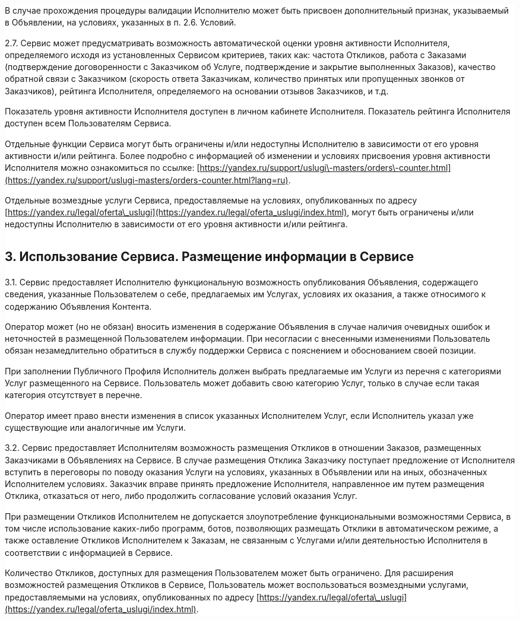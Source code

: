  В случае прохождения процедуры валидации Исполнителю может быть присвоен дополнительный признак, указываемый в Объявлении, на условиях, указанных в п. 2\.6\. Условий.

 2\.7\. Сервис может предусматривать возможность автоматической оценки уровня активности Исполнителя, определяемого исходя из установленных Сервисом критериев, таких как: частота Откликов, работа с Заказами (подтверждение договоренности с Заказчиком об Услуге, подтверждение и закрытие выполненных Заказов), качество обратной связи с Заказчиком (скорость ответа Заказчикам, количество принятых или пропущенных звонков от Заказчиков), рейтинга Исполнителя, определяемого на основании отзывов Заказчиков, и т.д.

 Показатель уровня активности Исполнителя доступен в личном кабинете Исполнителя. Показатель рейтинга Исполнителя доступен всем Пользователям Сервиса.

 Отдельные функции Сервиса могут быть ограничены и/или недоступны Исполнителю в зависимости от его уровня активности и/или рейтинга. Более подробно с информацией об изменении и условиях присвоения уровня активности Исполнителя можно ознакомиться по ссылке: [https://yandex.ru/support/uslugi\-masters/orders\-counter.html](https://yandex.ru/support/uslugi-masters/orders-counter.html?lang=ru).

 Отдельные возмездные услуги Сервиса, предоставляемые на условиях, опубликованных по адресу [https://yandex.ru/legal/oferta\_uslugi](https://yandex.ru/legal/oferta_uslugi/index.html), могут быть ограничены и/или недоступны Исполнителю в зависимости от его уровня активности и/или рейтинга.

  3\. Использование Сервиса. Размещение информации в Сервисе
----------------------------------------------------------

 3\.1\. Сервис предоставляет Исполнителю функциональную возможность опубликования Объявления, содержащего сведения, указанные Пользователем о себе, предлагаемых им Услугах, условиях их оказания, а также относимого к содержанию Объявления Контента.

 Оператор может (но не обязан) вносить изменения в содержание Объявления в случае наличия очевидных ошибок и неточностей в размещенной Пользователем информации. При несогласии с внесенными изменениями Пользователь обязан незамедлительно обратиться в службу поддержки Сервиса с пояснением и обоснованием своей позиции.

 При заполнении Публичного Профиля Исполнитель должен выбрать предлагаемые им Услуги из перечня с категориями Услуг размещенного на Сервисе. Пользователь может добавить свою категорию Услуг, только в случае если такая категория отсутствует в перечне.

 Оператор имеет право внести изменения в список указанных Исполнителем Услуг, если Исполнитель указал уже существующие или аналогичные им Услуги.

 3\.2\. Сервис предоставляет Исполнителям возможность размещения Откликов в отношении Заказов, размещенных Заказчиками в Объявлениях на Сервисе. В случае размещения Отклика Заказчику поступает предложение от Исполнителя вступить в переговоры по поводу оказания Услуги на условиях, указанных в Объявлении или на иных, обозначенных Исполнителем условиях. Заказчик вправе принять предложение Исполнителя, направленное им путем размещения Отклика, отказаться от него, либо продолжить согласование условий оказания Услуг.

 При размещении Откликов Исполнителем не допускается злоупотребление функциональными возможностями Сервиса, в том числе использование каких\-либо программ, ботов, позволяющих размещать Отклики в автоматическом режиме, а также оставление Откликов Исполнителем к Заказам, не связанным с Услугами и/или деятельностью Исполнителя в соответствии с информацией в Сервисе.

 Количество Откликов, доступных для размещения Пользователем может быть ограничено. Для расширения возможностей размещения Откликов в Сервисе, Пользователь может воспользоваться возмездными услугами, предоставляемыми на условиях, опубликованных по адресу [https://yandex.ru/legal/oferta\_uslugi](https://yandex.ru/legal/oferta_uslugi/index.html).
